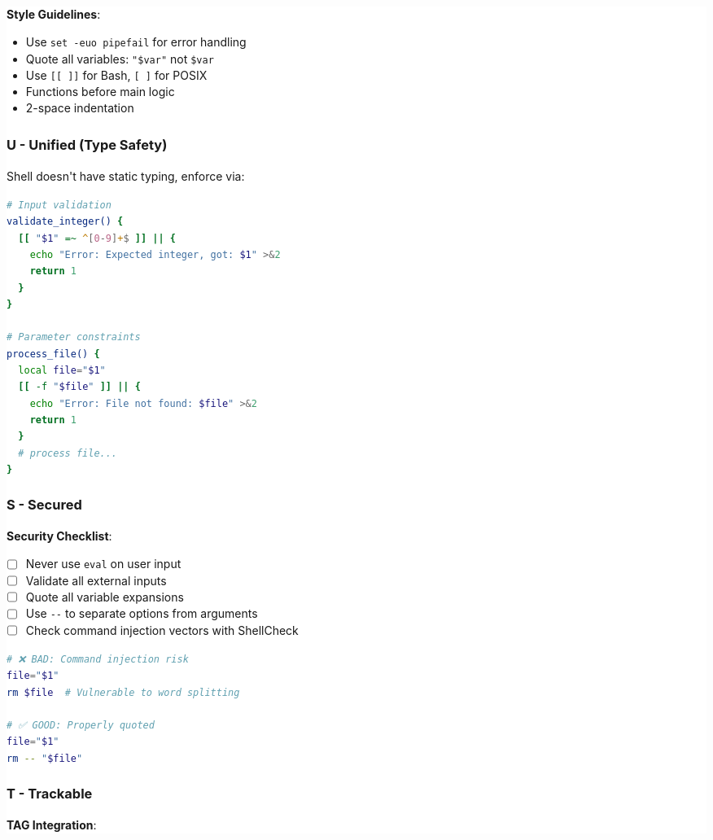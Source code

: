 **Style Guidelines**:
- Use `set -euo pipefail` for error handling
- Quote all variables: `"$var"` not `$var`
- Use `[[ ]]` for Bash, `[ ]` for POSIX
- Functions before main logic
- 2-space indentation

### U - Unified (Type Safety)

Shell doesn't have static typing, enforce via:

```bash
# Input validation
validate_integer() {
  [[ "$1" =~ ^[0-9]+$ ]] || {
    echo "Error: Expected integer, got: $1" >&2
    return 1
  }
}

# Parameter constraints
process_file() {
  local file="$1"
  [[ -f "$file" ]] || {
    echo "Error: File not found: $file" >&2
    return 1
  }
  # process file...
}
```

### S - Secured

**Security Checklist**:
- [ ] Never use `eval` on user input
- [ ] Validate all external inputs
- [ ] Quote all variable expansions
- [ ] Use `--` to separate options from arguments
- [ ] Check command injection vectors with ShellCheck

```bash
# ❌ BAD: Command injection risk
file="$1"
rm $file  # Vulnerable to word splitting

# ✅ GOOD: Properly quoted
file="$1"
rm -- "$file"
```

### T - Trackable

**TAG Integration**:
